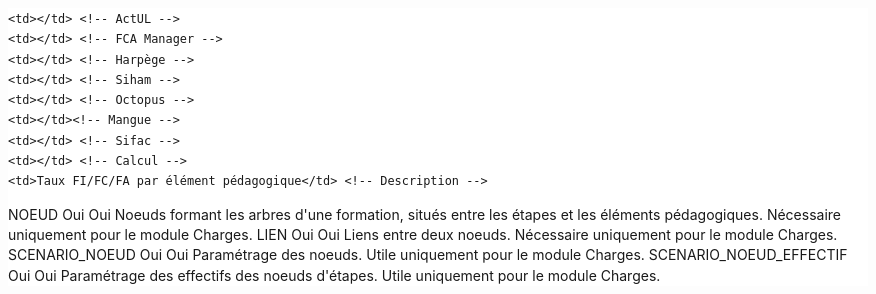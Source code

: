     <td></td> <!-- ActUL -->
    <td></td> <!-- FCA Manager -->
    <td></td> <!-- Harpège -->
    <td></td> <!-- Siham -->
    <td></td> <!-- Octopus -->
    <td></td><!-- Mangue -->
    <td></td> <!-- Sifac -->
    <td></td> <!-- Calcul -->
    <td>Taux FI/FC/FA par élément pédagogique</td> <!-- Description -->
  </tr>
  <tr>
    <td>NOEUD</td> <!-- Table -->
    <td>Oui</td> <!-- Apogée -->
    <td>Oui</td> <!-- ActUL -->
    <td></td> <!-- FCA Manager -->
    <td></td> <!-- Harpège -->
    <td></td> <!-- Siham -->
    <td></td> <!-- Octopus -->
    <td></td><!-- Mangue -->
    <td></td> <!-- Sifac -->
    <td></td> <!-- Calcul -->
    <td>Noeuds formant les arbres d'une formation, situés entre les étapes et les éléments pédagogiques. Nécessaire uniquement pour le module Charges.</td> <!-- Description -->
  </tr>
    <tr>
    <td>LIEN</td> <!-- Table -->
    <td>Oui</td> <!-- Apogée -->
    <td>Oui</td> <!-- ActUL -->
    <td></td> <!-- FCA Manager -->
    <td></td> <!-- Harpège -->
    <td></td> <!-- Siham -->
    <td></td> <!-- Octopus -->
    <td></td><!-- Mangue -->
    <td></td> <!-- Sifac -->
    <td></td> <!-- Calcul -->
    <td>Liens entre deux noeuds. Nécessaire uniquement pour le module Charges.</td> <!-- Description -->
  </tr>  
  <tr>
    <td>SCENARIO_NOEUD</td> <!-- Table -->
    <td>Oui</td> <!-- Apogée -->
    <td>Oui</td> <!-- ActUL -->
    <td></td> <!-- FCA Manager -->
    <td></td> <!-- Harpège -->
    <td></td> <!-- Siham -->
    <td></td> <!-- Octopus -->
    <td></td><!-- Mangue -->
    <td></td> <!-- Sifac -->
    <td></td> <!-- Calcul -->
    <td>Paramétrage des noeuds. Utile uniquement pour le module Charges.</td> <!-- Description -->
  </tr>
    <tr>
    <td>SCENARIO_NOEUD_EFFECTIF</td> <!-- Table -->
    <td>Oui</td> <!-- Apogée -->
    <td>Oui</td> <!-- ActUL -->
    <td></td> <!-- FCA Manager -->
    <td></td> <!-- Harpège -->
    <td></td> <!-- Siham -->
    <td></td> <!-- Octopus -->
    <td></td><!-- Mangue -->
    <td></td> <!-- Sifac -->
    <td></td> <!-- Calcul -->
    <td>Paramétrage des effectifs des noeuds d'étapes. Utile uniquement pour le module Charges.</td> <!-- Description -->